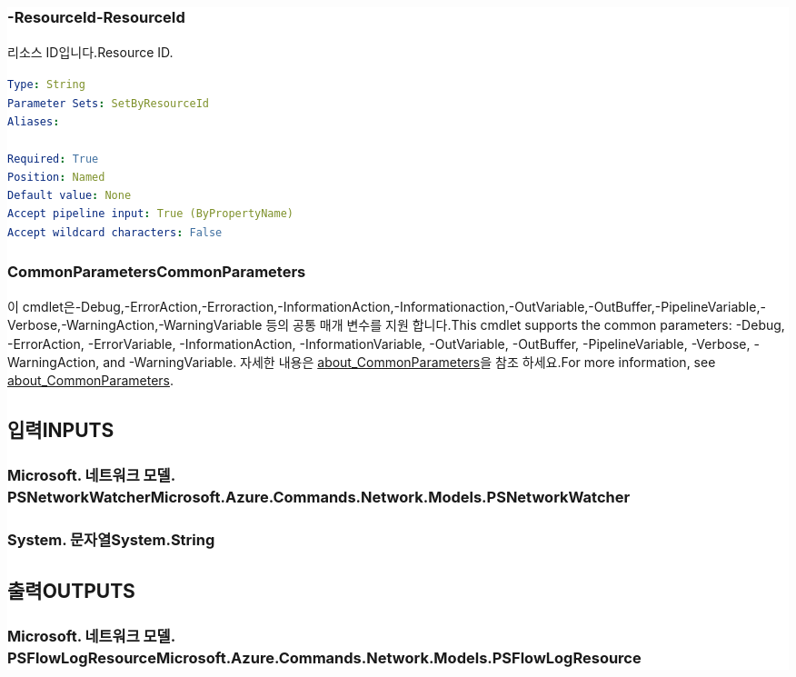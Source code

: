 ### <span data-ttu-id="c5a42-127">-ResourceId</span><span class="sxs-lookup"><span data-stu-id="c5a42-127">-ResourceId</span></span>
<span data-ttu-id="c5a42-128">리소스 ID입니다.</span><span class="sxs-lookup"><span data-stu-id="c5a42-128">Resource ID.</span></span>

```yaml
Type: String
Parameter Sets: SetByResourceId
Aliases:

Required: True
Position: Named
Default value: None
Accept pipeline input: True (ByPropertyName)
Accept wildcard characters: False
```

### <span data-ttu-id="c5a42-129">CommonParameters</span><span class="sxs-lookup"><span data-stu-id="c5a42-129">CommonParameters</span></span>
<span data-ttu-id="c5a42-130">이 cmdlet은-Debug,-ErrorAction,-Erroraction,-InformationAction,-Informationaction,-OutVariable,-OutBuffer,-PipelineVariable,-Verbose,-WarningAction,-WarningVariable 등의 공통 매개 변수를 지원 합니다.</span><span class="sxs-lookup"><span data-stu-id="c5a42-130">This cmdlet supports the common parameters: -Debug, -ErrorAction, -ErrorVariable, -InformationAction, -InformationVariable, -OutVariable, -OutBuffer, -PipelineVariable, -Verbose, -WarningAction, and -WarningVariable.</span></span> <span data-ttu-id="c5a42-131">자세한 내용은 [about_CommonParameters](http://go.microsoft.com/fwlink/?LinkID=113216)을 참조 하세요.</span><span class="sxs-lookup"><span data-stu-id="c5a42-131">For more information, see [about_CommonParameters](http://go.microsoft.com/fwlink/?LinkID=113216).</span></span>

## <span data-ttu-id="c5a42-132">입력</span><span class="sxs-lookup"><span data-stu-id="c5a42-132">INPUTS</span></span>

### <span data-ttu-id="c5a42-133">Microsoft. 네트워크 모델. PSNetworkWatcher</span><span class="sxs-lookup"><span data-stu-id="c5a42-133">Microsoft.Azure.Commands.Network.Models.PSNetworkWatcher</span></span>

### <span data-ttu-id="c5a42-134">System. 문자열</span><span class="sxs-lookup"><span data-stu-id="c5a42-134">System.String</span></span>

## <span data-ttu-id="c5a42-135">출력</span><span class="sxs-lookup"><span data-stu-id="c5a42-135">OUTPUTS</span></span>

### <span data-ttu-id="c5a42-136">Microsoft. 네트워크 모델. PSFlowLogResource</span><span class="sxs-lookup"><span data-stu-id="c5a42-136">Microsoft.Azure.Commands.Network.Models.PSFlowLogResource</span></span>
